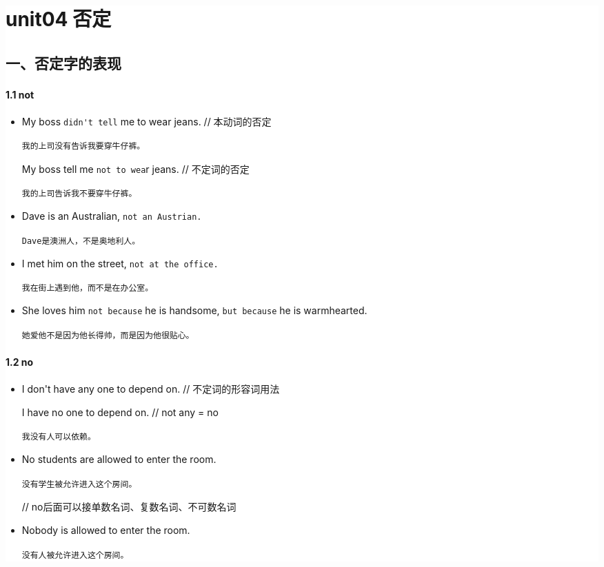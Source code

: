 # unit04 否定

## 一、否定字的表现

#### 1.1 not 

- My boss `didn't tell` me to wear jeans.  // 本动词的否定

  ```
  我的上司没有告诉我要穿牛仔裤。
  ```

  My boss tell me `not to wea`r jeans. // 不定词的否定

  ```
  我的上司告诉我不要穿牛仔裤。
  ```

- Dave is an Australian, `not an Austrian. `

  ```
  Dave是澳洲人，不是奥地利人。
  ```

- I met him on the street, `not at the office.` 

  ```
  我在街上遇到他，而不是在办公室。  
  ```

- She loves him `not because` he is handsome, `but because` he is warmhearted. 

  ```
  她爱他不是因为他长得帅，而是因为他很贴心。 
  ```
  
  

#### 1.2 no 

- I don't have any one to depend on.  // 不定词的形容词用法

  I have no one to depend on.  // not any = no 

  ```
  我没有人可以依赖。
  ```

- No students are allowed to enter the room.

  ```
  没有学生被允许进入这个房间。
  ```

  // no后面可以接单数名词、复数名词、不可数名词 

- Nobody is allowed to enter the room.

  ```
  没有人被允许进入这个房间。
  ```
